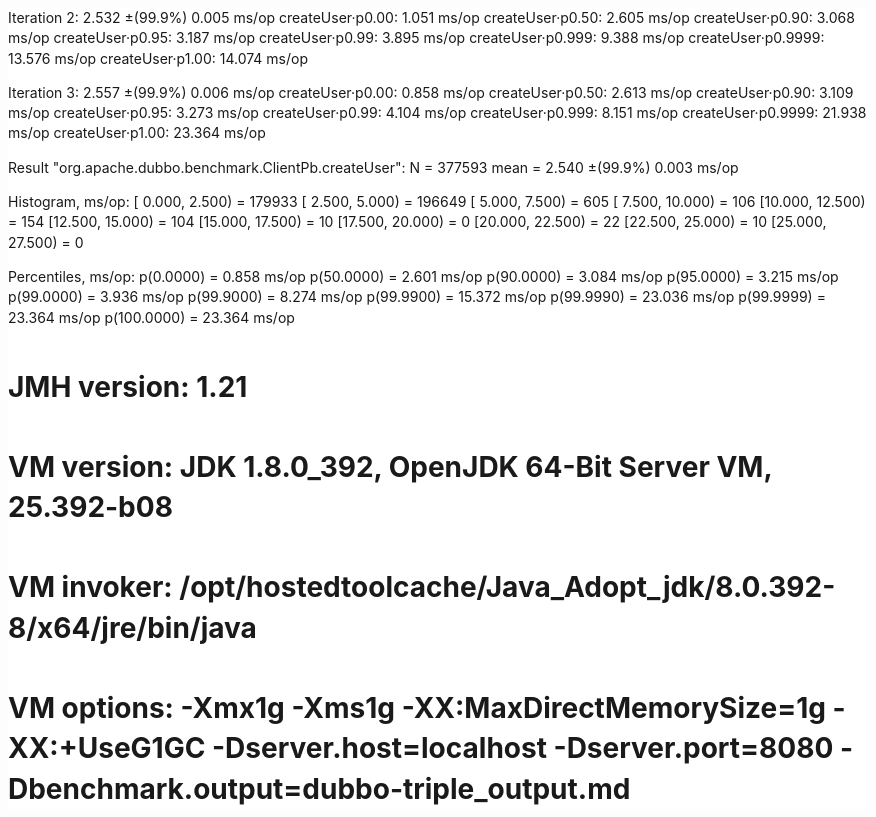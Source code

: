 Iteration   2: 2.532 ±(99.9%) 0.005 ms/op
                 createUser·p0.00:   1.051 ms/op
                 createUser·p0.50:   2.605 ms/op
                 createUser·p0.90:   3.068 ms/op
                 createUser·p0.95:   3.187 ms/op
                 createUser·p0.99:   3.895 ms/op
                 createUser·p0.999:  9.388 ms/op
                 createUser·p0.9999: 13.576 ms/op
                 createUser·p1.00:   14.074 ms/op

Iteration   3: 2.557 ±(99.9%) 0.006 ms/op
                 createUser·p0.00:   0.858 ms/op
                 createUser·p0.50:   2.613 ms/op
                 createUser·p0.90:   3.109 ms/op
                 createUser·p0.95:   3.273 ms/op
                 createUser·p0.99:   4.104 ms/op
                 createUser·p0.999:  8.151 ms/op
                 createUser·p0.9999: 21.938 ms/op
                 createUser·p1.00:   23.364 ms/op



Result "org.apache.dubbo.benchmark.ClientPb.createUser":
  N = 377593
  mean =      2.540 ±(99.9%) 0.003 ms/op

  Histogram, ms/op:
    [ 0.000,  2.500) = 179933 
    [ 2.500,  5.000) = 196649 
    [ 5.000,  7.500) = 605 
    [ 7.500, 10.000) = 106 
    [10.000, 12.500) = 154 
    [12.500, 15.000) = 104 
    [15.000, 17.500) = 10 
    [17.500, 20.000) = 0 
    [20.000, 22.500) = 22 
    [22.500, 25.000) = 10 
    [25.000, 27.500) = 0 

  Percentiles, ms/op:
      p(0.0000) =      0.858 ms/op
     p(50.0000) =      2.601 ms/op
     p(90.0000) =      3.084 ms/op
     p(95.0000) =      3.215 ms/op
     p(99.0000) =      3.936 ms/op
     p(99.9000) =      8.274 ms/op
     p(99.9900) =     15.372 ms/op
     p(99.9990) =     23.036 ms/op
     p(99.9999) =     23.364 ms/op
    p(100.0000) =     23.364 ms/op


# JMH version: 1.21
# VM version: JDK 1.8.0_392, OpenJDK 64-Bit Server VM, 25.392-b08
# VM invoker: /opt/hostedtoolcache/Java_Adopt_jdk/8.0.392-8/x64/jre/bin/java
# VM options: -Xmx1g -Xms1g -XX:MaxDirectMemorySize=1g -XX:+UseG1GC -Dserver.host=localhost -Dserver.port=8080 -Dbenchmark.output=dubbo-triple_output.md